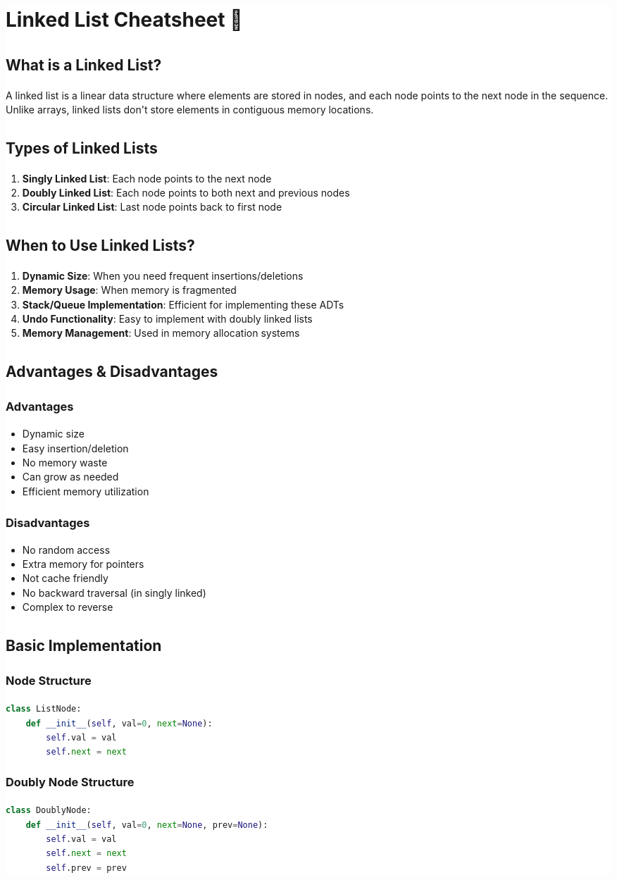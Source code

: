 # Linked List Cheatsheet 🔗

## What is a Linked List?
A linked list is a linear data structure where elements are stored in nodes, and each node points to the next node in the sequence. Unlike arrays, linked lists don't store elements in contiguous memory locations.

## Types of Linked Lists
1. **Singly Linked List**: Each node points to the next node
2. **Doubly Linked List**: Each node points to both next and previous nodes
3. **Circular Linked List**: Last node points back to first node

## When to Use Linked Lists?
1. **Dynamic Size**: When you need frequent insertions/deletions
2. **Memory Usage**: When memory is fragmented
3. **Stack/Queue Implementation**: Efficient for implementing these ADTs
4. **Undo Functionality**: Easy to implement with doubly linked lists
5. **Memory Management**: Used in memory allocation systems

## Advantages & Disadvantages

### Advantages
- Dynamic size
- Easy insertion/deletion
- No memory waste
- Can grow as needed
- Efficient memory utilization

### Disadvantages
- No random access
- Extra memory for pointers
- Not cache friendly
- No backward traversal (in singly linked)
- Complex to reverse

## Basic Implementation

### Node Structure
```python
class ListNode:
    def __init__(self, val=0, next=None):
        self.val = val
        self.next = next
```

### Doubly Node Structure
```python
class DoublyNode:
    def __init__(self, val=0, next=None, prev=None):
        self.val = val
        self.next = next
        self.prev = prev
```

